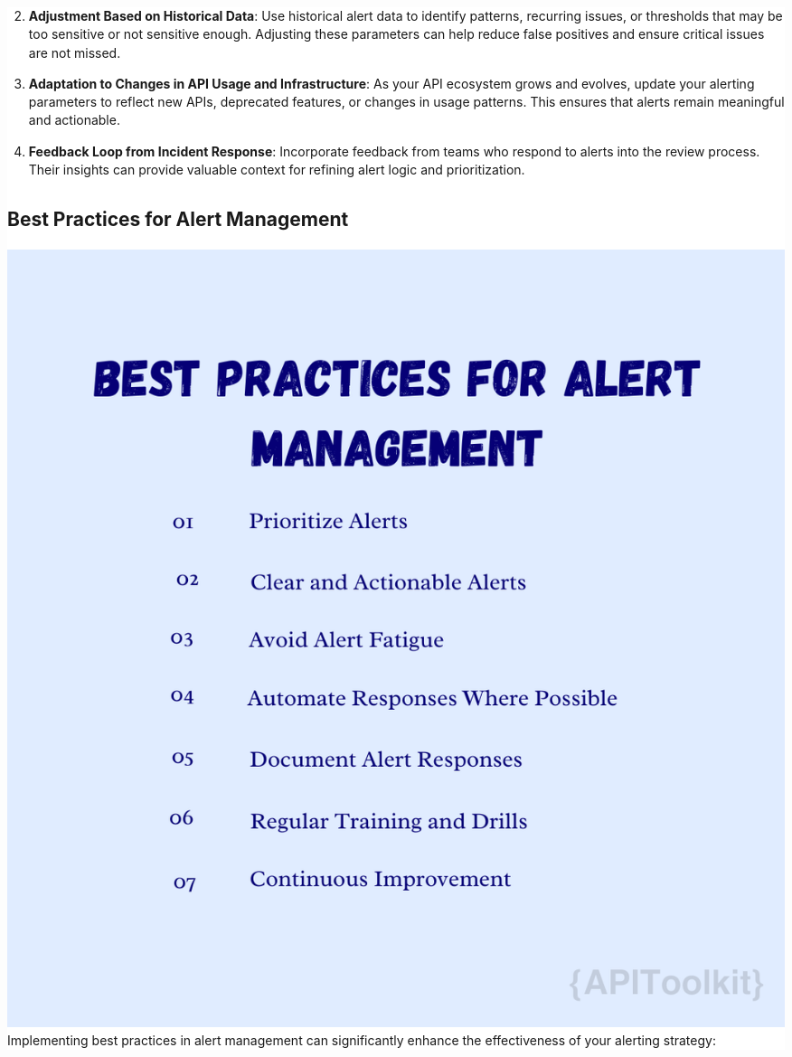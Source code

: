 2. **Adjustment Based on Historical Data**: Use historical alert data to identify patterns, recurring issues, or thresholds that may be too sensitive or not sensitive enough. Adjusting these parameters can help reduce false positives and ensure critical issues are not missed.

3. **Adaptation to Changes in API Usage and Infrastructure**: As your API ecosystem grows and evolves, update your alerting parameters to reflect new APIs, deprecated features, or changes in usage patterns. This ensures that alerts remain meaningful and actionable.

4. **Feedback Loop from Incident Response**: Incorporate feedback from teams who respond to alerts into the review process. Their insights can provide valuable context for refining alert logic and prioritization.

## Best Practices for Alert Management

![best practices for alert management](best-practices-for-alert-management.png)
Implementing best practices in alert management can significantly enhance the effectiveness of your alerting strategy:
